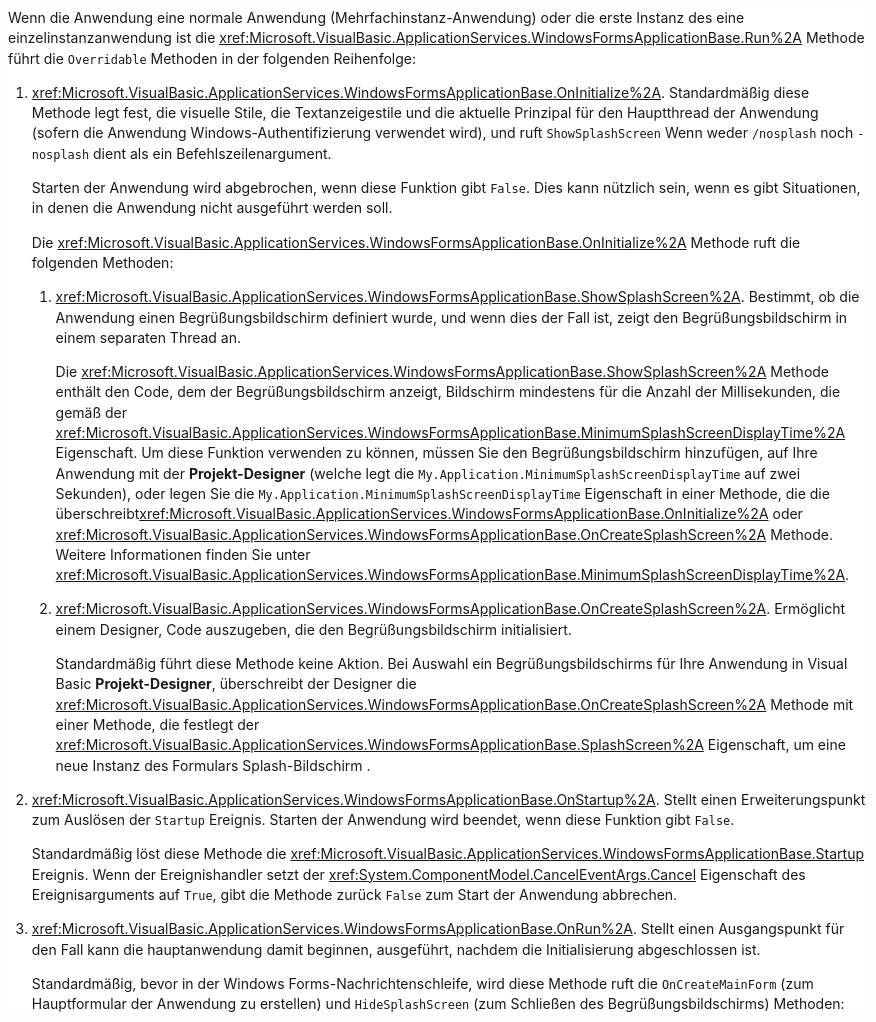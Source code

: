  Wenn die Anwendung eine normale Anwendung (Mehrfachinstanz-Anwendung) oder die erste Instanz des eine einzelinstanzanwendung ist die <xref:Microsoft.VisualBasic.ApplicationServices.WindowsFormsApplicationBase.Run%2A> Methode führt die `Overridable` Methoden in der folgenden Reihenfolge:  
  
1.  <xref:Microsoft.VisualBasic.ApplicationServices.WindowsFormsApplicationBase.OnInitialize%2A>. Standardmäßig diese Methode legt fest, die visuelle Stile, die Textanzeigestile und die aktuelle Prinzipal für den Hauptthread der Anwendung (sofern die Anwendung Windows-Authentifizierung verwendet wird), und ruft `ShowSplashScreen` Wenn weder `/nosplash` noch `-nosplash` dient als ein Befehlszeilenargument.  
  
     Starten der Anwendung wird abgebrochen, wenn diese Funktion gibt `False`. Dies kann nützlich sein, wenn es gibt Situationen, in denen die Anwendung nicht ausgeführt werden soll.  
  
     Die <xref:Microsoft.VisualBasic.ApplicationServices.WindowsFormsApplicationBase.OnInitialize%2A> Methode ruft die folgenden Methoden:  
  
    1.  <xref:Microsoft.VisualBasic.ApplicationServices.WindowsFormsApplicationBase.ShowSplashScreen%2A>. Bestimmt, ob die Anwendung einen Begrüßungsbildschirm definiert wurde, und wenn dies der Fall ist, zeigt den Begrüßungsbildschirm in einem separaten Thread an.  
  
         Die <xref:Microsoft.VisualBasic.ApplicationServices.WindowsFormsApplicationBase.ShowSplashScreen%2A> Methode enthält den Code, dem der Begrüßungsbildschirm anzeigt, Bildschirm mindestens für die Anzahl der Millisekunden, die gemäß der <xref:Microsoft.VisualBasic.ApplicationServices.WindowsFormsApplicationBase.MinimumSplashScreenDisplayTime%2A> Eigenschaft. Um diese Funktion verwenden zu können, müssen Sie den Begrüßungsbildschirm hinzufügen, auf Ihre Anwendung mit der **Projekt-Designer** (welche legt die `My.Application.MinimumSplashScreenDisplayTime` auf zwei Sekunden), oder legen Sie die `My.Application.MinimumSplashScreenDisplayTime` Eigenschaft in einer Methode, die die überschreibt<xref:Microsoft.VisualBasic.ApplicationServices.WindowsFormsApplicationBase.OnInitialize%2A> oder <xref:Microsoft.VisualBasic.ApplicationServices.WindowsFormsApplicationBase.OnCreateSplashScreen%2A> Methode. Weitere Informationen finden Sie unter <xref:Microsoft.VisualBasic.ApplicationServices.WindowsFormsApplicationBase.MinimumSplashScreenDisplayTime%2A>.  
  
    2.  <xref:Microsoft.VisualBasic.ApplicationServices.WindowsFormsApplicationBase.OnCreateSplashScreen%2A>. Ermöglicht einem Designer, Code auszugeben, die den Begrüßungsbildschirm initialisiert.  
  
         Standardmäßig führt diese Methode keine Aktion. Bei Auswahl ein Begrüßungsbildschirms für Ihre Anwendung in Visual Basic **Projekt-Designer**, überschreibt der Designer die <xref:Microsoft.VisualBasic.ApplicationServices.WindowsFormsApplicationBase.OnCreateSplashScreen%2A> Methode mit einer Methode, die festlegt der <xref:Microsoft.VisualBasic.ApplicationServices.WindowsFormsApplicationBase.SplashScreen%2A> Eigenschaft, um eine neue Instanz des Formulars Splash-Bildschirm .  
  
2.  <xref:Microsoft.VisualBasic.ApplicationServices.WindowsFormsApplicationBase.OnStartup%2A>. Stellt einen Erweiterungspunkt zum Auslösen der `Startup` Ereignis. Starten der Anwendung wird beendet, wenn diese Funktion gibt `False`.  
  
     Standardmäßig löst diese Methode die <xref:Microsoft.VisualBasic.ApplicationServices.WindowsFormsApplicationBase.Startup> Ereignis. Wenn der Ereignishandler setzt der <xref:System.ComponentModel.CancelEventArgs.Cancel> Eigenschaft des Ereignisarguments auf `True`, gibt die Methode zurück `False` zum Start der Anwendung abbrechen.  
  
3.  <xref:Microsoft.VisualBasic.ApplicationServices.WindowsFormsApplicationBase.OnRun%2A>. Stellt einen Ausgangspunkt für den Fall kann die hauptanwendung damit beginnen, ausgeführt, nachdem die Initialisierung abgeschlossen ist.  
  
     Standardmäßig, bevor in der Windows Forms-Nachrichtenschleife, wird diese Methode ruft die `OnCreateMainForm` (zum Hauptformular der Anwendung zu erstellen) und `HideSplashScreen` (zum Schließen des Begrüßungsbildschirms) Methoden:  
  